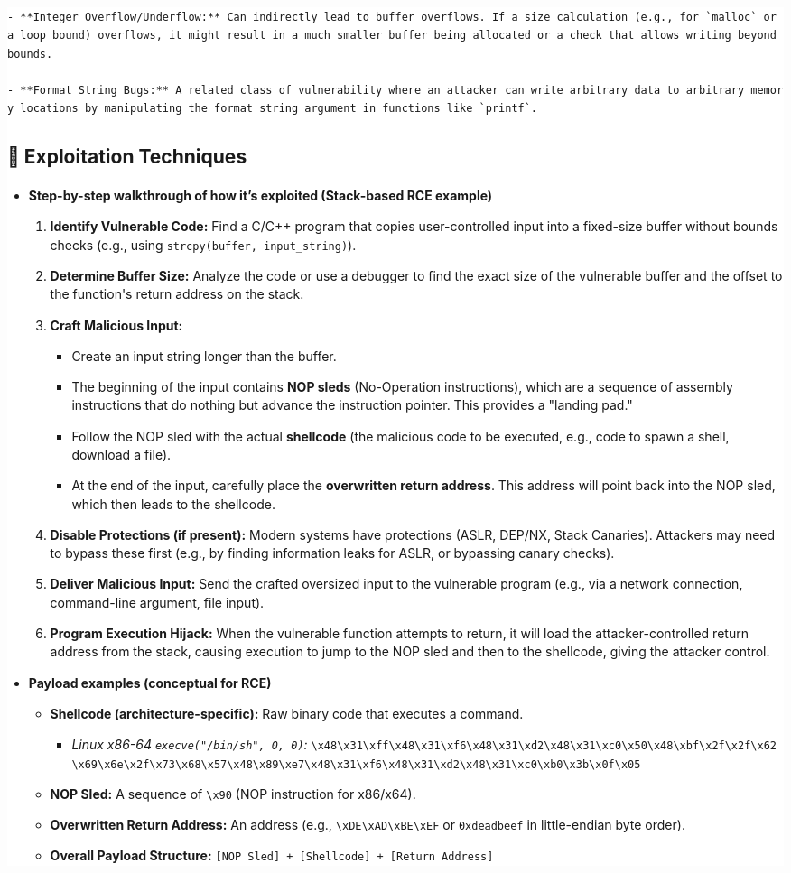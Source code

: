     - **Integer Overflow/Underflow:** Can indirectly lead to buffer overflows. If a size calculation (e.g., for `malloc` or a loop bound) overflows, it might result in a much smaller buffer being allocated or a check that allows writing beyond bounds.
        
    - **Format String Bugs:** A related class of vulnerability where an attacker can write arbitrary data to arbitrary memory locations by manipulating the format string argument in functions like `printf`.
        

## 🧪 Exploitation Techniques

- **Step-by-step walkthrough of how it’s exploited (Stack-based RCE example)**
    
    1. **Identify Vulnerable Code:** Find a C/C++ program that copies user-controlled input into a fixed-size buffer without bounds checks (e.g., using `strcpy(buffer, input_string)`).
        
    2. **Determine Buffer Size:** Analyze the code or use a debugger to find the exact size of the vulnerable buffer and the offset to the function's return address on the stack.
        
    3. **Craft Malicious Input:**
        
        - Create an input string longer than the buffer.
            
        - The beginning of the input contains **NOP sleds** (No-Operation instructions), which are a sequence of assembly instructions that do nothing but advance the instruction pointer. This provides a "landing pad."
            
        - Follow the NOP sled with the actual **shellcode** (the malicious code to be executed, e.g., code to spawn a shell, download a file).
            
        - At the end of the input, carefully place the **overwritten return address**. This address will point back into the NOP sled, which then leads to the shellcode.
            
    4. **Disable Protections (if present):** Modern systems have protections (ASLR, DEP/NX, Stack Canaries). Attackers may need to bypass these first (e.g., by finding information leaks for ASLR, or bypassing canary checks).
        
    5. **Deliver Malicious Input:** Send the crafted oversized input to the vulnerable program (e.g., via a network connection, command-line argument, file input).
        
    6. **Program Execution Hijack:** When the vulnerable function attempts to return, it will load the attacker-controlled return address from the stack, causing execution to jump to the NOP sled and then to the shellcode, giving the attacker control.
        
- **Payload examples (conceptual for RCE)**
    
    - **Shellcode (architecture-specific):** Raw binary code that executes a command.
        
        - _Linux x86-64 `execve("/bin/sh", 0, 0)`:_ `\x48\x31\xff\x48\x31\xf6\x48\x31\xd2\x48\x31\xc0\x50\x48\xbf\x2f\x2f\x62\x69\x6e\x2f\x73\x68\x57\x48\x89\xe7\x48\x31\xf6\x48\x31\xd2\x48\x31\xc0\xb0\x3b\x0f\x05`
            
    - **NOP Sled:** A sequence of `\x90` (NOP instruction for x86/x64).
        
    - **Overwritten Return Address:** An address (e.g., `\xDE\xAD\xBE\xEF` or `0xdeadbeef` in little-endian byte order).
        
    - **Overall Payload Structure:** `[NOP Sled] + [Shellcode] + [Return Address]`
        